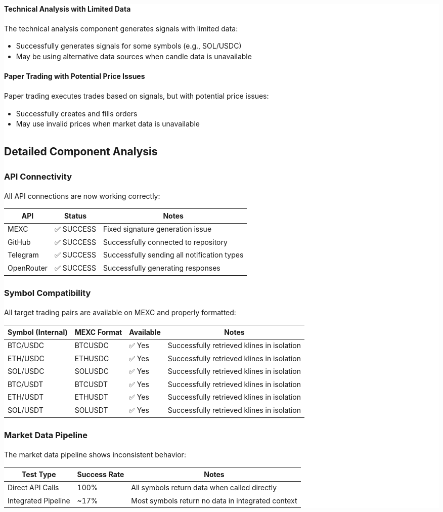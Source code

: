 #### Technical Analysis with Limited Data
The technical analysis component generates signals with limited data:
- Successfully generates signals for some symbols (e.g., SOL/USDC)
- May be using alternative data sources when candle data is unavailable

#### Paper Trading with Potential Price Issues
Paper trading executes trades based on signals, but with potential price issues:
- Successfully creates and fills orders
- May use invalid prices when market data is unavailable

## Detailed Component Analysis

### API Connectivity

All API connections are now working correctly:

| API | Status | Notes |
|-----|--------|-------|
| MEXC | ✅ SUCCESS | Fixed signature generation issue |
| GitHub | ✅ SUCCESS | Successfully connected to repository |
| Telegram | ✅ SUCCESS | Successfully sending all notification types |
| OpenRouter | ✅ SUCCESS | Successfully generating responses |

### Symbol Compatibility

All target trading pairs are available on MEXC and properly formatted:

| Symbol (Internal) | MEXC Format | Available | Notes |
|------------------|-------------|-----------|-------|
| BTC/USDC | BTCUSDC | ✅ Yes | Successfully retrieved klines in isolation |
| ETH/USDC | ETHUSDC | ✅ Yes | Successfully retrieved klines in isolation |
| SOL/USDC | SOLUSDC | ✅ Yes | Successfully retrieved klines in isolation |
| BTC/USDT | BTCUSDT | ✅ Yes | Successfully retrieved klines in isolation |
| ETH/USDT | ETHUSDT | ✅ Yes | Successfully retrieved klines in isolation |
| SOL/USDT | SOLUSDT | ✅ Yes | Successfully retrieved klines in isolation |

### Market Data Pipeline

The market data pipeline shows inconsistent behavior:

| Test Type | Success Rate | Notes |
|-----------|-------------|-------|
| Direct API Calls | 100% | All symbols return data when called directly |
| Integrated Pipeline | ~17% | Most symbols return no data in integrated context |
